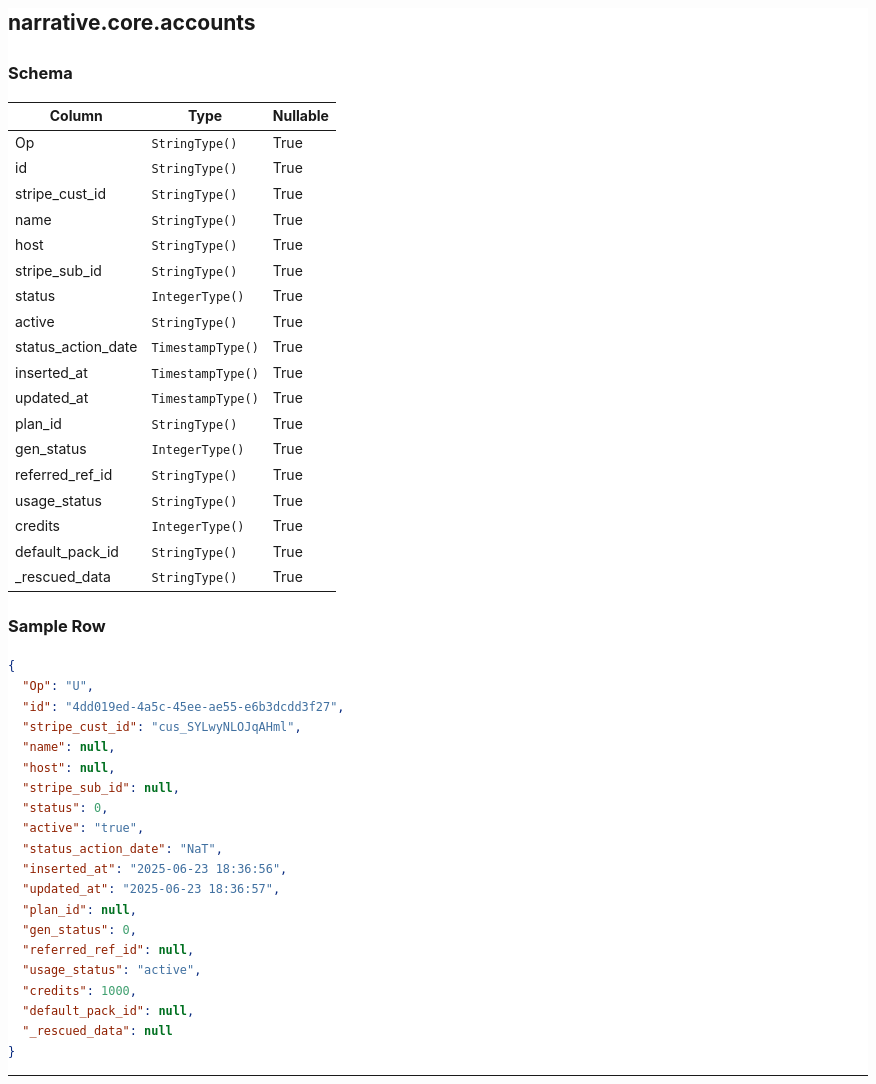 ## narrative.core.accounts

### Schema

| Column             | Type              | Nullable |
| ------------------ | ----------------- | -------- |
| Op                 | `StringType()`    | True     |
| id                 | `StringType()`    | True     |
| stripe_cust_id     | `StringType()`    | True     |
| name               | `StringType()`    | True     |
| host               | `StringType()`    | True     |
| stripe_sub_id      | `StringType()`    | True     |
| status             | `IntegerType()`   | True     |
| active             | `StringType()`    | True     |
| status_action_date | `TimestampType()` | True     |
| inserted_at        | `TimestampType()` | True     |
| updated_at         | `TimestampType()` | True     |
| plan_id            | `StringType()`    | True     |
| gen_status         | `IntegerType()`   | True     |
| referred_ref_id    | `StringType()`    | True     |
| usage_status       | `StringType()`    | True     |
| credits            | `IntegerType()`   | True     |
| default_pack_id    | `StringType()`    | True     |
| \_rescued_data     | `StringType()`    | True     |

### Sample Row

```json
{
  "Op": "U",
  "id": "4dd019ed-4a5c-45ee-ae55-e6b3dcdd3f27",
  "stripe_cust_id": "cus_SYLwyNLOJqAHml",
  "name": null,
  "host": null,
  "stripe_sub_id": null,
  "status": 0,
  "active": "true",
  "status_action_date": "NaT",
  "inserted_at": "2025-06-23 18:36:56",
  "updated_at": "2025-06-23 18:36:57",
  "plan_id": null,
  "gen_status": 0,
  "referred_ref_id": null,
  "usage_status": "active",
  "credits": 1000,
  "default_pack_id": null,
  "_rescued_data": null
}
```

---